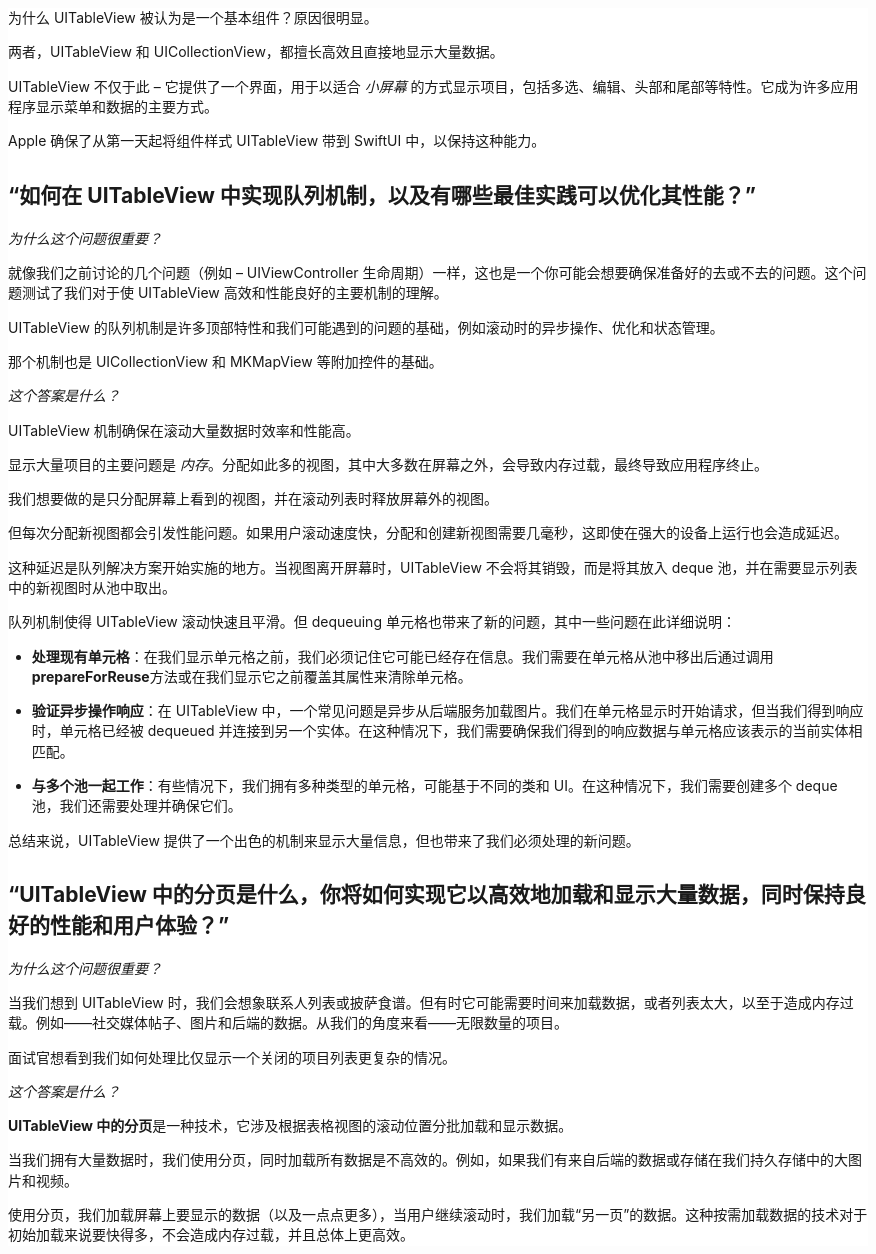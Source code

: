 为什么 UITableView 被认为是一个基本组件？原因很明显。

两者，UITableView 和 UICollectionView，都擅长高效且直接地显示大量数据。

UITableView 不仅于此 – 它提供了一个界面，用于以适合 *小屏幕* 的方式显示项目，包括多选、编辑、头部和尾部等特性。它成为许多应用程序显示菜单和数据的主要方式。

Apple 确保了从第一天起将组件样式 UITableView 带到 SwiftUI 中，以保持这种能力。

## “如何在 UITableView 中实现队列机制，以及有哪些最佳实践可以优化其性能？”

*为什么这个问题很重要？*

就像我们之前讨论的几个问题（例如 – UIViewController 生命周期）一样，这也是一个你可能会想要确保准备好的去或不去的问题。这个问题测试了我们对于使 UITableView 高效和性能良好的主要机制的理解。

UITableView 的队列机制是许多顶部特性和我们可能遇到的问题的基础，例如滚动时的异步操作、优化和状态管理。

那个机制也是 UICollectionView 和 MKMapView 等附加控件的基础。

*这个答案是什么？*

UITableView 机制确保在滚动大量数据时效率和性能高。

显示大量项目的主要问题是 *内存*。分配如此多的视图，其中大多数在屏幕之外，会导致内存过载，最终导致应用程序终止。

我们想要做的是只分配屏幕上看到的视图，并在滚动列表时释放屏幕外的视图。

但每次分配新视图都会引发性能问题。如果用户滚动速度快，分配和创建新视图需要几毫秒，这即使在强大的设备上运行也会造成延迟。

这种延迟是队列解决方案开始实施的地方。当视图离开屏幕时，UITableView 不会将其销毁，而是将其放入 deque 池，并在需要显示列表中的新视图时从池中取出。

队列机制使得 UITableView 滚动快速且平滑。但 dequeuing 单元格也带来了新的问题，其中一些问题在此详细说明：

+   **处理现有单元格**：在我们显示单元格之前，我们必须记住它可能已经存在信息。我们需要在单元格从池中移出后通过调用**prepareForReuse**方法或在我们显示它之前覆盖其属性来清除单元格。

+   **验证异步操作响应**：在 UITableView 中，一个常见问题是异步从后端服务加载图片。我们在单元格显示时开始请求，但当我们得到响应时，单元格已经被 dequeued 并连接到另一个实体。在这种情况下，我们需要确保我们得到的响应数据与单元格应该表示的当前实体相匹配。

+   **与多个池一起工作**：有些情况下，我们拥有多种类型的单元格，可能基于不同的类和 UI。在这种情况下，我们需要创建多个 deque 池，我们还需要处理并确保它们。

总结来说，UITableView 提供了一个出色的机制来显示大量信息，但也带来了我们必须处理的新问题。

## “UITableView 中的分页是什么，你将如何实现它以高效地加载和显示大量数据，同时保持良好的性能和用户体验？”

*为什么这个问题很重要？*

当我们想到 UITableView 时，我们会想象联系人列表或披萨食谱。但有时它可能需要时间来加载数据，或者列表太大，以至于造成内存过载。例如——社交媒体帖子、图片和后端的数据。从我们的角度来看——无限数量的项目。

面试官想看到我们如何处理比仅显示一个关闭的项目列表更复杂的情况。

*这个答案是什么？*

**UITableView 中的分页**是一种技术，它涉及根据表格视图的滚动位置分批加载和显示数据。

当我们拥有大量数据时，我们使用分页，同时加载所有数据是不高效的。例如，如果我们有来自后端的数据或存储在我们持久存储中的大图片和视频。

使用分页，我们加载屏幕上要显示的数据（以及一点点更多），当用户继续滚动时，我们加载“另一页”的数据。这种按需加载数据的技术对于初始加载来说要快得多，不会造成内存过载，并且总体上更高效。
